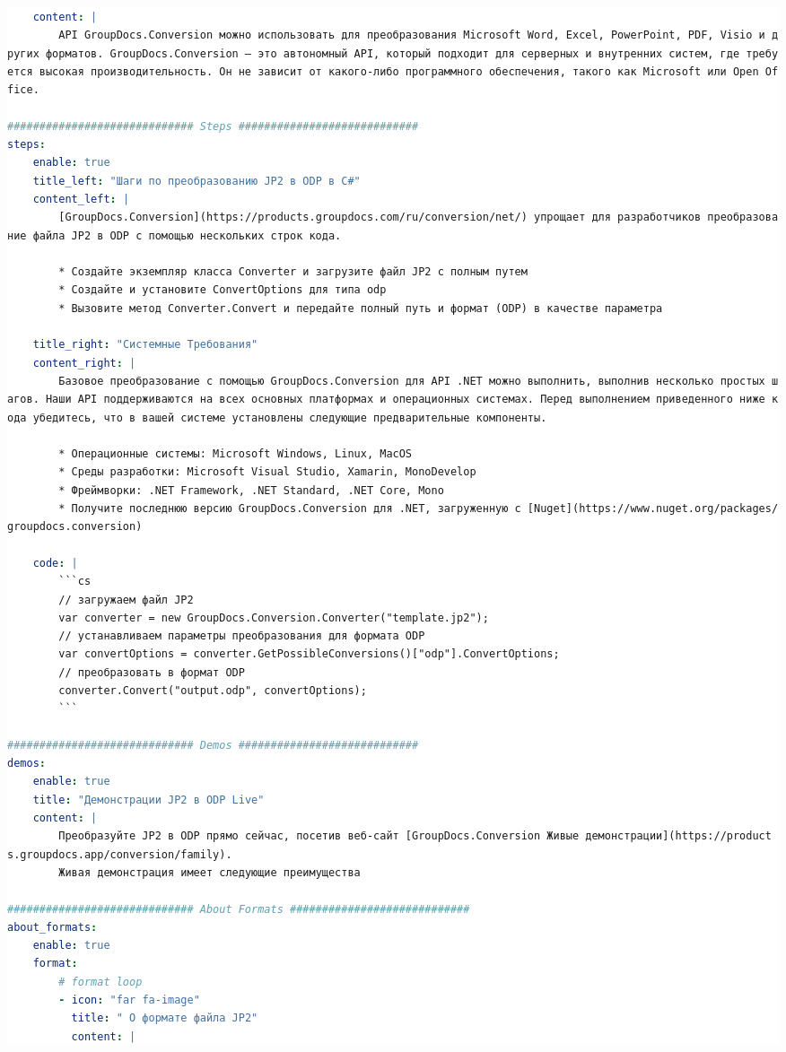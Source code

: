```yaml
    content: |
        API GroupDocs.Conversion можно использовать для преобразования Microsoft Word, Excel, PowerPoint, PDF, Visio и других форматов. GroupDocs.Conversion — это автономный API, который подходит для серверных и внутренних систем, где требуется высокая производительность. Он не зависит от какого-либо программного обеспечения, такого как Microsoft или Open Office.

############################# Steps ############################
steps:
    enable: true
    title_left: "Шаги по преобразованию JP2 в ODP в C#"
    content_left: |
        [GroupDocs.Conversion](https://products.groupdocs.com/ru/conversion/net/) упрощает для разработчиков преобразование файла JP2 в ODP с помощью нескольких строк кода.

        * Создайте экземпляр класса Converter и загрузите файл JP2 с полным путем
        * Создайте и установите ConvertOptions для типа odp
        * Вызовите метод Converter.Convert и передайте полный путь и формат (ODP) в качестве параметра
        
    title_right: "Системные Требования"
    content_right: |
        Базовое преобразование с помощью GroupDocs.Conversion для API .NET можно выполнить, выполнив несколько простых шагов. Наши API поддерживаются на всех основных платформах и операционных системах. Перед выполнением приведенного ниже кода убедитесь, что в вашей системе установлены следующие предварительные компоненты.

        * Операционные системы: Microsoft Windows, Linux, MacOS
        * Среды разработки: Microsoft Visual Studio, Xamarin, MonoDevelop
        * Фреймворки: .NET Framework, .NET Standard, .NET Core, Mono
        * Получите последнюю версию GroupDocs.Conversion для .NET, загруженную с [Nuget](https://www.nuget.org/packages/groupdocs.conversion)
        
    code: |
        ```cs
        // загружаем файл JP2
        var converter = new GroupDocs.Conversion.Converter("template.jp2");
        // устанавливаем параметры преобразования для формата ODP
        var convertOptions = converter.GetPossibleConversions()["odp"].ConvertOptions;
        // преобразовать в формат ODP
        converter.Convert("output.odp", convertOptions);
        ```
        
############################# Demos ############################
demos:
    enable: true
    title: "Демонстрации JP2 в ODP Live"
    content: |
        Преобразуйте JP2 в ODP прямо сейчас, посетив веб-сайт [GroupDocs.Conversion Живые демонстрации](https://products.groupdocs.app/conversion/family).
        Живая демонстрация имеет следующие преимущества
        
############################# About Formats ############################
about_formats:
    enable: true
    format:
        # format loop
        - icon: "far fa-image"
          title: " О формате файла JP2"
          content: |
```